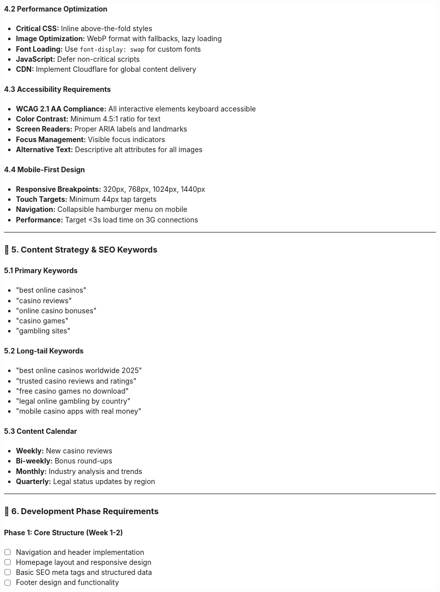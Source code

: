 #### 4.2 Performance Optimization

* **Critical CSS:** Inline above-the-fold styles
* **Image Optimization:** WebP format with fallbacks, lazy loading
* **Font Loading:** Use `font-display: swap` for custom fonts
* **JavaScript:** Defer non-critical scripts
* **CDN:** Implement Cloudflare for global content delivery

#### 4.3 Accessibility Requirements

* **WCAG 2.1 AA Compliance:** All interactive elements keyboard accessible
* **Color Contrast:** Minimum 4.5:1 ratio for text
* **Screen Readers:** Proper ARIA labels and landmarks
* **Focus Management:** Visible focus indicators
* **Alternative Text:** Descriptive alt attributes for all images

#### 4.4 Mobile-First Design

* **Responsive Breakpoints:** 320px, 768px, 1024px, 1440px
* **Touch Targets:** Minimum 44px tap targets
* **Navigation:** Collapsible hamburger menu on mobile
* **Performance:** Target <3s load time on 3G connections

---

### 🎯 5. Content Strategy & SEO Keywords

#### 5.1 Primary Keywords
- "best online casinos"
- "casino reviews"
- "online casino bonuses"
- "casino games"
- "gambling sites"

#### 5.2 Long-tail Keywords
- "best online casinos worldwide 2025"
- "trusted casino reviews and ratings"
- "free casino games no download"
- "legal online gambling by country"
- "mobile casino apps with real money"

#### 5.3 Content Calendar
- **Weekly:** New casino reviews
- **Bi-weekly:** Bonus round-ups
- **Monthly:** Industry analysis and trends
- **Quarterly:** Legal status updates by region

---

### 🔧 6. Development Phase Requirements

#### Phase 1: Core Structure (Week 1-2)
- [ ] Navigation and header implementation
- [ ] Homepage layout and responsive design
- [ ] Basic SEO meta tags and structured data
- [ ] Footer design and functionality

